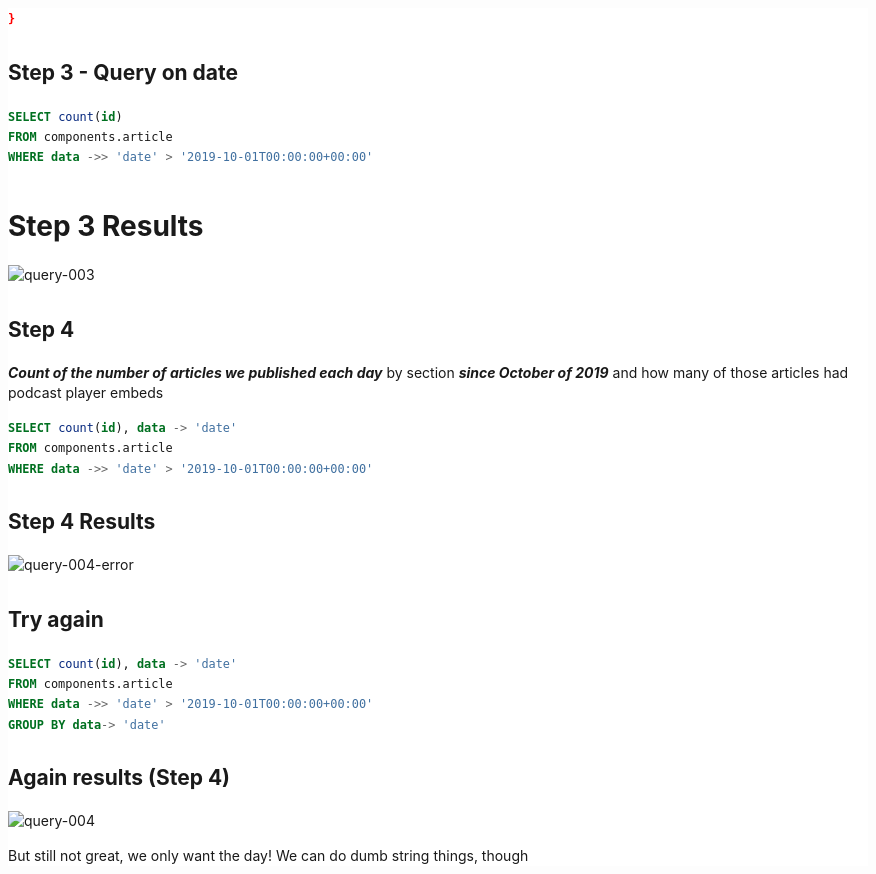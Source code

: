 ```json
}
```

## Step 3 - Query on date

```sql
SELECT count(id)
FROM components.article
WHERE data ->> 'date' > '2019-10-01T00:00:00+00:00'
```


# Step 3 Results

![query-003](./resources/query-003.png)




## Step 4


_**Count of the number of articles we published each day**_ by section _**since October of 2019**_ and how many of those articles had podcast player embeds



```sql
SELECT count(id), data -> 'date'
FROM components.article
WHERE data ->> 'date' > '2019-10-01T00:00:00+00:00'
```


## Step 4 Results

![query-004-error](./resources/query-004-error.png)


## Try again

```sql
SELECT count(id), data -> 'date'
FROM components.article
WHERE data ->> 'date' > '2019-10-01T00:00:00+00:00'
GROUP BY data-> 'date'
```


## Again results (Step 4)

![query-004](./resources/query-004.png)

But still not great, we only want the day! We can do dumb string things, though
